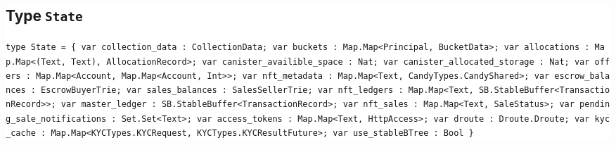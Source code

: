 
## Type `State`
``` motoko no-repl
type State = { var collection_data : CollectionData; var buckets : Map.Map<Principal, BucketData>; var allocations : Map.Map<(Text, Text), AllocationRecord>; var canister_availible_space : Nat; var canister_allocated_storage : Nat; var offers : Map.Map<Account, Map.Map<Account, Int>>; var nft_metadata : Map.Map<Text, CandyTypes.CandyShared>; var escrow_balances : EscrowBuyerTrie; var sales_balances : SalesSellerTrie; var nft_ledgers : Map.Map<Text, SB.StableBuffer<TransactionRecord>>; var master_ledger : SB.StableBuffer<TransactionRecord>; var nft_sales : Map.Map<Text, SaleStatus>; var pending_sale_notifications : Set.Set<Text>; var access_tokens : Map.Map<Text, HttpAccess>; var droute : Droute.Droute; var kyc_cache : Map.Map<KYCTypes.KYCRequest, KYCTypes.KYCResultFuture>; var use_stableBTree : Bool }
```

